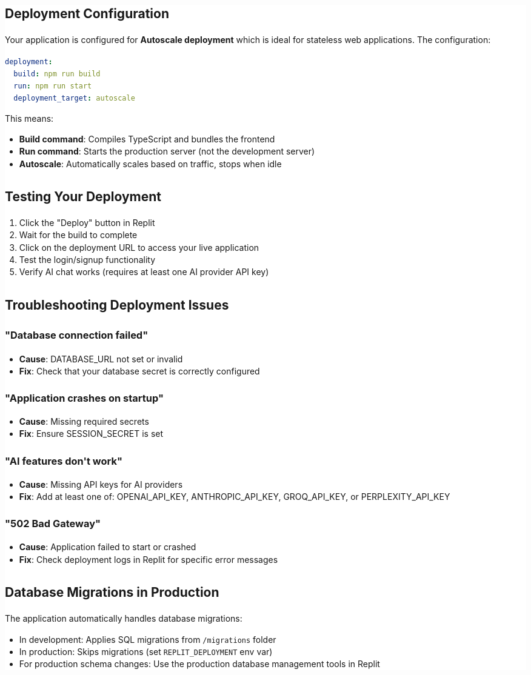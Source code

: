 ## Deployment Configuration

Your application is configured for **Autoscale deployment** which is ideal for stateless web applications. The configuration:

```yaml
deployment:
  build: npm run build
  run: npm run start
  deployment_target: autoscale
```

This means:
- **Build command**: Compiles TypeScript and bundles the frontend
- **Run command**: Starts the production server (not the development server)
- **Autoscale**: Automatically scales based on traffic, stops when idle

## Testing Your Deployment

1. Click the "Deploy" button in Replit
2. Wait for the build to complete
3. Click on the deployment URL to access your live application
4. Test the login/signup functionality
5. Verify AI chat works (requires at least one AI provider API key)

## Troubleshooting Deployment Issues

### "Database connection failed"
- **Cause**: DATABASE_URL not set or invalid
- **Fix**: Check that your database secret is correctly configured

### "Application crashes on startup"
- **Cause**: Missing required secrets
- **Fix**: Ensure SESSION_SECRET is set

### "AI features don't work"
- **Cause**: Missing API keys for AI providers
- **Fix**: Add at least one of: OPENAI_API_KEY, ANTHROPIC_API_KEY, GROQ_API_KEY, or PERPLEXITY_API_KEY

### "502 Bad Gateway"
- **Cause**: Application failed to start or crashed
- **Fix**: Check deployment logs in Replit for specific error messages

## Database Migrations in Production

The application automatically handles database migrations:
- In development: Applies SQL migrations from `/migrations` folder
- In production: Skips migrations (set `REPLIT_DEPLOYMENT` env var)
- For production schema changes: Use the production database management tools in Replit
